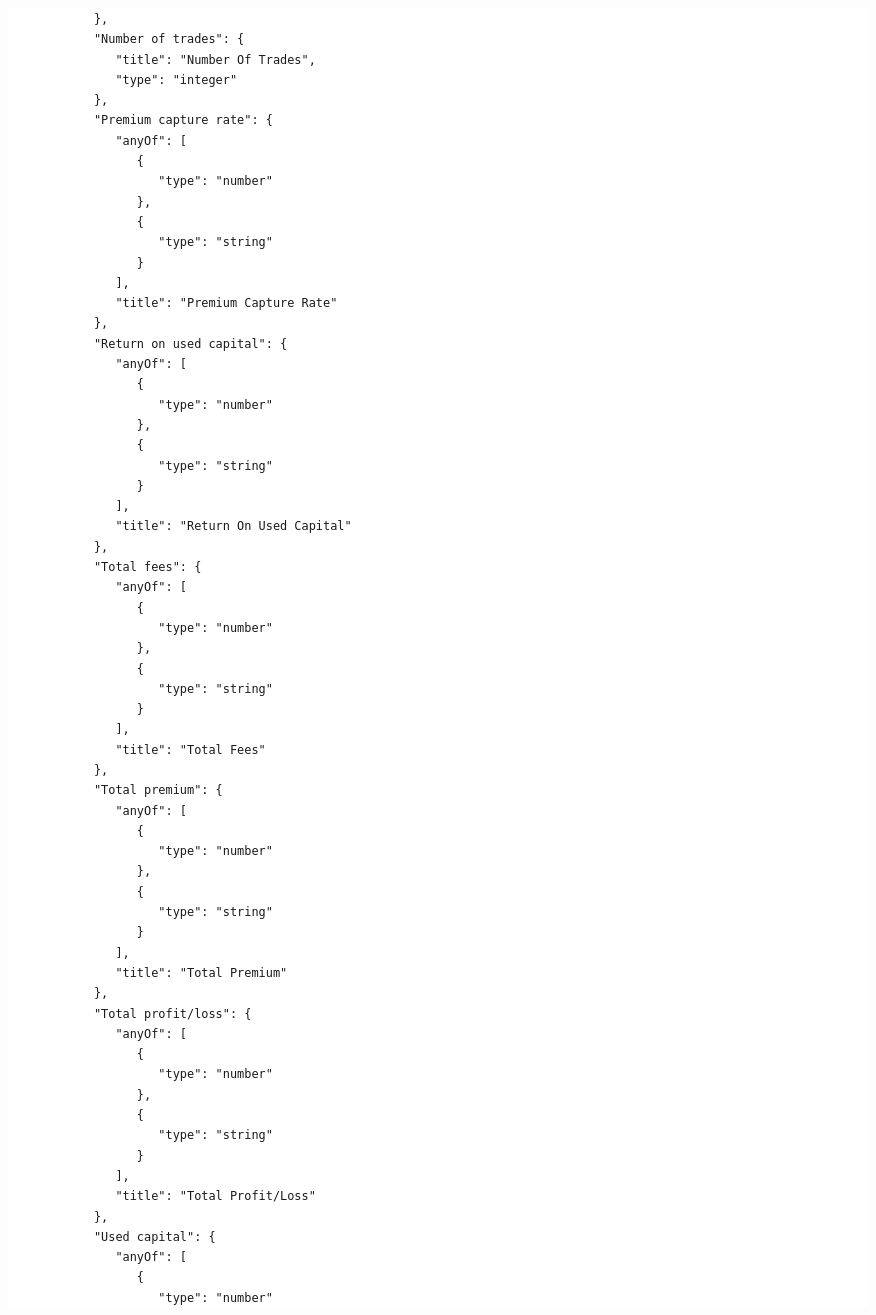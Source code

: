                 },
                "Number of trades": {
                   "title": "Number Of Trades",
                   "type": "integer"
                },
                "Premium capture rate": {
                   "anyOf": [
                      {
                         "type": "number"
                      },
                      {
                         "type": "string"
                      }
                   ],
                   "title": "Premium Capture Rate"
                },
                "Return on used capital": {
                   "anyOf": [
                      {
                         "type": "number"
                      },
                      {
                         "type": "string"
                      }
                   ],
                   "title": "Return On Used Capital"
                },
                "Total fees": {
                   "anyOf": [
                      {
                         "type": "number"
                      },
                      {
                         "type": "string"
                      }
                   ],
                   "title": "Total Fees"
                },
                "Total premium": {
                   "anyOf": [
                      {
                         "type": "number"
                      },
                      {
                         "type": "string"
                      }
                   ],
                   "title": "Total Premium"
                },
                "Total profit/loss": {
                   "anyOf": [
                      {
                         "type": "number"
                      },
                      {
                         "type": "string"
                      }
                   ],
                   "title": "Total Profit/Loss"
                },
                "Used capital": {
                   "anyOf": [
                      {
                         "type": "number"